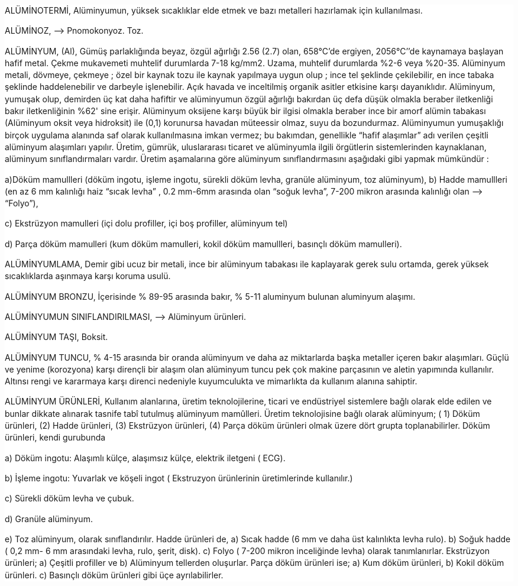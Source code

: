 ALÜMİNOTERMİ,  Alüminyumun, yüksek  sıcaklıklar  elde  etmek  ve  bazı  metalleri  hazırlamak  için  kullanılması.

ALÜMİNOZ, —> Pnomokonyoz. Toz.

ALÜMİNYUM,  (Al), Gümüş  parlaklığında  beyaz, özgül  ağırlığı  2.56  (2.7) olan, 658°C’de  ergiyen, 2056°C’’de  kaynamaya  başlayan  hafif  metal. Çekme  mukavemeti  muhtelif  durumlarda  7-18  kg/mm2. Uzama, muhtelif  durumlarda  %2-6  veya  %20-35. Alüminyum  metali, dövmeye, çekmeye ; özel  bir  kaynak  tozu ile  kaynak  yapılmaya  uygun   olup ; ince  tel  şeklinde çekilebilir, en  ince  tabaka  şeklinde  haddelenebilir  ve  darbeyle  işlenebilir. Açık havada  ve  inceltilmiş  organik  asitler  etkisine  karşı  dayanıklıdır. Alüminyum, yumuşak  olup, demirden  üç  kat  daha  hafiftir  ve  alüminyumun  özgül  ağırlığı  bakırdan  üç  defa  düşük  olmakla  beraber  iletkenliği  bakır  iletkenliğinin  %62' sine  erişir. Alüminyum  oksijene  karşı  büyük  bir ilgisi  olmakla  beraber  ince  bir    amorf  alümin  tabakası  (Alüminyum  oksit  veya  hidroksit) ile  (0,1)  korunursa  havadan  müteessir  olmaz, suyu da  bozundurmaz. Alüminyumun  yumuşaklığı  birçok  uygulama  alanında  saf  olarak  kullanılmasına  imkan  vermez; bu  bakımdan, genellikle  “hafif  alaşımlar”  adı  verilen   çeşitli  alüminyum  alaşımları  yapılır. Üretim, gümrük, uluslararası  ticaret  ve  alüminyumla  ilgili  örgütlerin  sistemlerinden  kaynaklanan, alüminyum  sınıflandırmaları  vardır. Üretim  aşamalarına  göre  alüminyum  sınıflandırmasını  aşağıdaki  gibi  yapmak  mümkündür :

a)Döküm  mamullleri  (döküm  ingotu, işleme  ingotu, sürekli  döküm  levha, granüle  alüminyum, toz  alüminyum),       b) Hadde  mamullleri  (en  az  6 mm  kalınlığı  haiz  “sıcak  levha” , 0.2 mm-6mm  arasında  olan  “soğuk  levha”, 7-200 mikron   arasında  kalınlığı  olan —> “Folyo”),    

c) Ekstrüzyon  mamulleri  (içi  dolu  profiller, içi  boş  profiller, alüminyum  tel)

d) Parça  döküm  mamulleri  (kum  döküm  mamulleri, kokil  döküm  mamullleri, basınçlı   döküm  mamulleri).

ALÜMİNYUMLAMA,   Demir  gibi  ucuz  bir  metali, ince  bir  alüminyum  tabakası  ile  kaplayarak  gerek  sulu  ortamda, gerek yüksek  sıcaklıklarda  aşınmaya  karşı  koruma  usulü.

ALÜMİNYUM BRONZU, İçerisinde % 89-95 arasında bakır, % 5-11 aluminyum bulunan aluminyum alaşımı.

ALÜMİNYUMUN SINIFLANDIRILMASI, —> Alüminyum ürünleri.

ALÜMİNYUM TAŞI, Boksit.

ALÜMİNYUM TUNCU, % 4-15 arasında bir oranda alüminyum ve daha az miktarlarda başka metaller içeren bakır alaşımları. Güçlü ve yenime (korozyona) karşı dirençli bir alaşım olan alüminyum tuncu pek çok makine parçasının ve aletin yapımında kullanılır. Altınsı rengi ve kararmaya karşı direnci nedeniyle kuyumculukta ve mimarlıkta da kullanım alanına sahiptir.

ALÜMİNYUM ÜRÜNLERİ, Kullanım alanlarına, üretim teknolojilerine, ticari ve endüstriyel sistemlere bağlı olarak elde edilen ve bunlar dikkate alınarak tasnife tabî tutulmuş alüminyum mamûlleri. Üretim teknolojisine bağlı olarak alüminyum; ( 1) Döküm ürünleri, (2) Hadde ürünleri, (3) Ekstrüzyon ürünleri, (4) Parça döküm ürünleri olmak üzere dört grupta toplanabilirler. Döküm ürünleri, kendi gurubunda

a) Döküm ingotu: Alaşımlı külçe, alaşımsız külçe, elektrik iletgeni ( ECG).

b) İşleme ingotu: Yuvarlak ve köşeli ingot ( Ekstruzyon ürünlerinin üretimlerinde kullanılır.)

c) Sürekli döküm levha ve çubuk.

d) Granüle alüminyum.

e) Toz alüminyum, olarak sınıflandırılır. Hadde ürünleri de, a) Sıcak hadde (6 mm ve daha üst kalınlıkta levha rulo). b) Soğuk hadde ( 0,2 mm- 6 mm arasındaki levha, rulo, şerit, disk). c) Folyo ( 7-200 mikron inceliğinde levha) olarak tanımlanırlar. Ekstrüzyon ürünleri; a) Çeşitli profiller ve b) Alüminyum tellerden oluşurlar. Parça döküm ürünleri ise; a) Kum döküm ürünleri, b) Kokil döküm ürünleri. c) Basınçlı döküm ürünleri gibi üçe ayrılabilirler.
